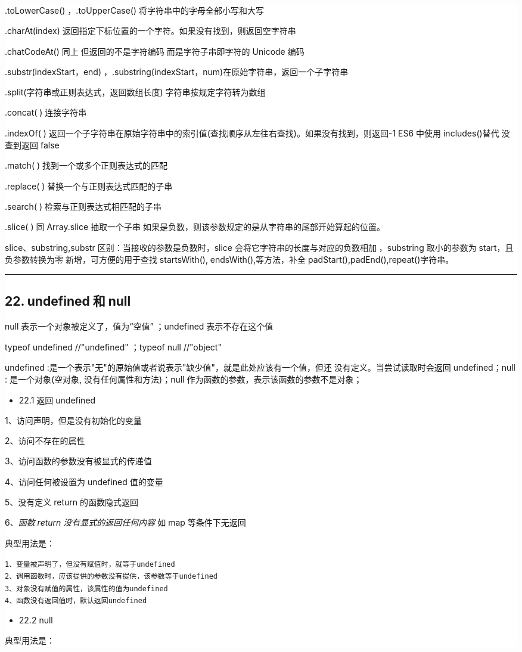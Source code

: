   .toLowerCase() ，.toUpperCase() 将字符串中的字母全部小写和大写

  .charAt(index) 返回指定下标位置的一个字符。如果没有找到，则返回空字符串

  .chatCodeAt() 同上 但返回的不是字符编码 而是字符子串即字符的 Unicode 编码

  .substr(indexStart，end) ，.substring(indexStart，num)在原始字符串，返回一个子字符串

  .split(字符串或正则表达式，返回数组长度) 字符串按规定字符转为数组

  .concat( ) 连接字符串

  .indexOf( ) 返回一个子字符串在原始字符串中的索引值(查找顺序从左往右查找)。如果没有找到，则返回-1 ES6 中使用 includes()替代 没查到返回 false

  .match( ) 找到一个或多个正则表达式的匹配

  .replace( ) 替换一个与正则表达式匹配的子串

  .search( ) 检索与正则表达式相匹配的子串

  .slice( ) 同 Array.slice 抽取一个子串 如果是负数，则该参数规定的是从字符串的尾部开始算起的位置。

slice、substring,substr 区别：当接收的参数是负数时，slice 会将它字符串的长度与对应的负数相加 ，substring 取小的参数为 start，且负参数转换为零
新增，可方便的用于查找 startsWith(), endsWith(),等方法，补全 padStart(),padEnd(),repeat()字符串。

---

## 22. undefined 和 null

null 表示一个对象被定义了，值为“空值” ；undefined 表示不存在这个值

typeof undefined //"undefined" ；typeof null //"object"

undefined :是一个表示"无"的原始值或者说表示"缺少值"，就是此处应该有一个值，但还
没有定义。当尝试读取时会返回 undefined；null : 是一个对象(空对象, 没有任何属性和方法)；null 作为函数的参数，表示该函数的参数不是对象；

- 22.1 返回 undefined

1、访问声明，但是没有初始化的变量

2、访问不存在的属性

3、访问函数的参数没有被显式的传递值

4、访问任何被设置为 undefined 值的变量

5、没有定义 return 的函数隐式返回

6、_函数 return 没有显式的返回任何内容_ 如 map 等条件下无返回

典型用法是：

```
1、变量被声明了，但没有赋值时，就等于undefined
2、调用函数时，应该提供的参数没有提供，该参数等于undefined
3、对象没有赋值的属性，该属性的值为undefined
4、函数没有返回值时，默认返回undefined
```

- 22.2 null

典型用法是：
